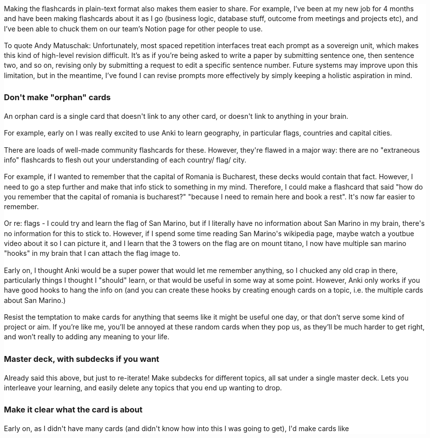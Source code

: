 Making the flashcards in plain-text format also makes them easier to share. For example, I’ve been at my new job for 4 months and have been making flashcards about it as I go (business logic, database stuff, outcome from meetings and projects etc), and I’ve been able to chuck them on our team’s Notion page for other people to use. 

To quote Andy Matuschak: Unfortunately, most spaced repetition interfaces treat each prompt as a sovereign unit, which makes this kind of high-level revision difficult. It’s as if you’re being asked to write a paper by submitting sentence one, then sentence two, and so on, revising only by submitting a request to edit a specific sentence number. Future systems may improve upon this limitation, but in the meantime, I’ve found I can revise prompts more effectively by simply keeping a holistic aspiration in mind.

### Don't make "orphan" cards

An orphan card is a single card that doesn't link to any other card, or doesn't link to anything in your brain. 

For example, early on I was really excited to use Anki to learn geography, in particular flags, countries and capital cities. 

There are loads of well-made community flashcards for these. However, they're flawed in a major way: there are no "extraneous info" flashcards to flesh out your understanding of each country/ flag/ city.

For example, if I wanted to remember that the capital of Romania is Bucharest, these decks would contain that fact. However, I need to go a step further and make that info stick to something in my mind. Therefore, I could make a flashcard that said "how do you remember that the capital of romania is bucharest?" "because I need to remain here and book a rest". It's now far easier to remember. 

Or re: flags - I could try and learn the flag of San Marino, but if I literally have no information about San Marino in my brain, there's no information for this to stick to. However, if I spend some time reading San Marino's wikipedia page, maybe watch a youtbue video about it so I can picture it, and I learn that the 3 towers on the flag are on mount titano, I now have multiple san marino "hooks" in my brain that I can attach the flag image to. 

Early on, I thought Anki would be a super power that would let me remember anything, so I chucked any old crap in there, particularly things I thought I "should" learn, or that would be useful in some way at some point. However, Anki only works if you have good hooks to hang the info on (and you can create these hooks by creating enough cards on a topic, i.e. the multiple cards about San Marino.)

Resist the temptation to make cards for anything that seems like it might be useful one day, or that don’t serve some kind of project or aim. If you’re like me, you’ll be annoyed at these random cards when they pop us, as they’ll be much harder to get right, and won’t really to adding any meaning to your life.

### Master deck, with subdecks if you want

Already said this above, but just to re-iterate! Make subdecks for different topics, all sat under a single master deck. Lets you interleave your learning, and easily delete any topics that you end up wanting to drop.

### Make it clear what the card is about

Early on, as I didn't have many cards (and didn't know how into this I was going to get), I'd make cards like 
